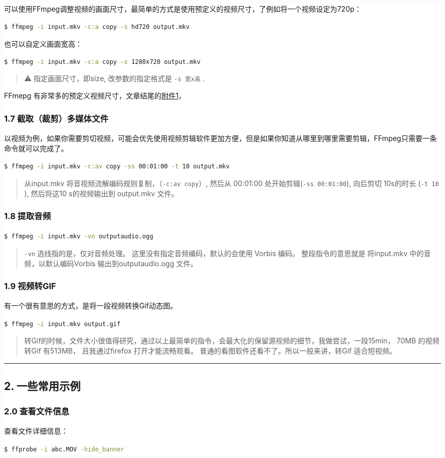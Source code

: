可以使用FFmpeg调整视频的画面尺寸，最简单的方式是使用预定义的视频尺寸，了例如将一个视频设定为720p： 

```bash
$ ffmpeg -i input.mkv -c:a copy -s hd720 output.mkv
```

也可以自定义画面宽高：

```bash
$ ffmpeg -i input.mkv -c:a copy -s 1280x720 output.mkv
```

> :warning: 指定画面尺寸，即size, 改参数的指定格式是 `-s 宽x高` .

FFmepg 有非常多的预定义视频尺寸，文章结尾的[附件1](#附件1)，

### 1.7 截取（裁剪）多媒体文件

以视频为例，如果你需要剪切视频，可能会优先使用视频剪辑软件更加方便，但是如果你知道从哪里到哪里需要剪辑，FFmpeg只需要一条命令就可以完成了。

```bash
$ ffmpeg -i input.mkv -c:av copy -ss 00:01:00 -t 10 output.mkv
```

> 从input.mkv 将音视频流解编码规则复制，（`-c:av copy`）, 然后从 00:01:00 处开始剪辑(`-ss 00:01:00`), 向后剪切 10s的时长 (`-t 10 `), 然后将这10 s的视频输出到 output.mkv 文件。

### 1.8 提取音频

```bash
$ ffmpeg -i input.mkv -vn outputaudio.ogg
```

> `-vn` 选线指的是，仅对音频处理。  这里没有指定音频编码，默认的会使用 Vorbis 编码。 整段指令的意思就是 将input.mkv 中的音频，以默认编码Vorbis 输出到outputaudio.ogg 文件。



### 1.9 视频转GIF

有一个很有意思的方式，是将一段视频转换Gif动态图。

```bash
$ ffmpeg -i input.mkv output.gif
```

> 转Gif的时候，文件大小很值得研究，通过以上最简单的指令，会最大化的保留源视频的细节，我做尝试，一段15min， 70MB 的视频转Gif 有513MB， 且我通过firefox 打开才能流畅观看。 普通的看图软件还看不了。所以一般来讲，转Gif 适合短视频。

---

## 2. 一些常用示例

### 2.0 查看文件信息

查看文件详细信息：

```bash
$ ffprobe -i abc.MOV -hide_banner 
```
